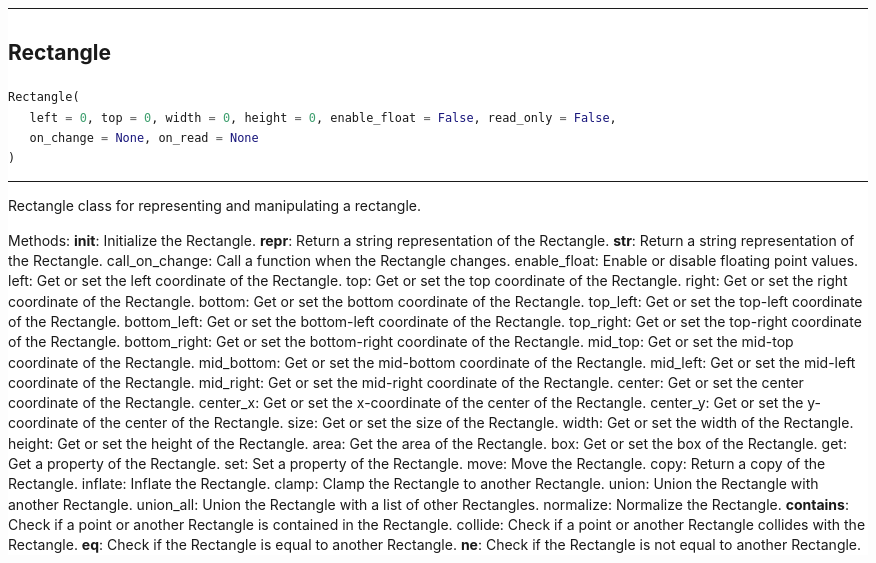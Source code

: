 ----


## Rectangle
```python 
Rectangle(
   left = 0, top = 0, width = 0, height = 0, enable_float = False, read_only = False,
   on_change = None, on_read = None
)
```


---
Rectangle class for representing and manipulating a rectangle.

Methods:
__init__: Initialize the Rectangle.
__repr__: Return a string representation of the Rectangle.
__str__: Return a string representation of the Rectangle.
call_on_change: Call a function when the Rectangle changes.
enable_float: Enable or disable floating point values.
left: Get or set the left coordinate of the Rectangle.
top: Get or set the top coordinate of the Rectangle.
right: Get or set the right coordinate of the Rectangle.
bottom: Get or set the bottom coordinate of the Rectangle.
top_left: Get or set the top-left coordinate of the Rectangle.
bottom_left: Get or set the bottom-left coordinate of the Rectangle.
top_right: Get or set the top-right coordinate of the Rectangle.
bottom_right: Get or set the bottom-right coordinate of the Rectangle.
mid_top: Get or set the mid-top coordinate of the Rectangle.
mid_bottom: Get or set the mid-bottom coordinate of the Rectangle.
mid_left: Get or set the mid-left coordinate of the Rectangle.
mid_right: Get or set the mid-right coordinate of the Rectangle.
center: Get or set the center coordinate of the Rectangle.
center_x: Get or set the x-coordinate of the center of the Rectangle.
center_y: Get or set the y-coordinate of the center of the Rectangle.
size: Get or set the size of the Rectangle.
width: Get or set the width of the Rectangle.
height: Get or set the height of the Rectangle.
area: Get the area of the Rectangle.
box: Get or set the box of the Rectangle.
get: Get a property of the Rectangle.
set: Set a property of the Rectangle.
move: Move the Rectangle.
copy: Return a copy of the Rectangle.
inflate: Inflate the Rectangle.
clamp: Clamp the Rectangle to another Rectangle.
union: Union the Rectangle with another Rectangle.
union_all: Union the Rectangle with a list of other Rectangles.
normalize: Normalize the Rectangle.
__contains__: Check if a point or another Rectangle is contained in the Rectangle.
collide: Check if a point or another Rectangle collides with the Rectangle.
__eq__: Check if the Rectangle is equal to another Rectangle.
__ne__: Check if the Rectangle is not equal to another Rectangle.

